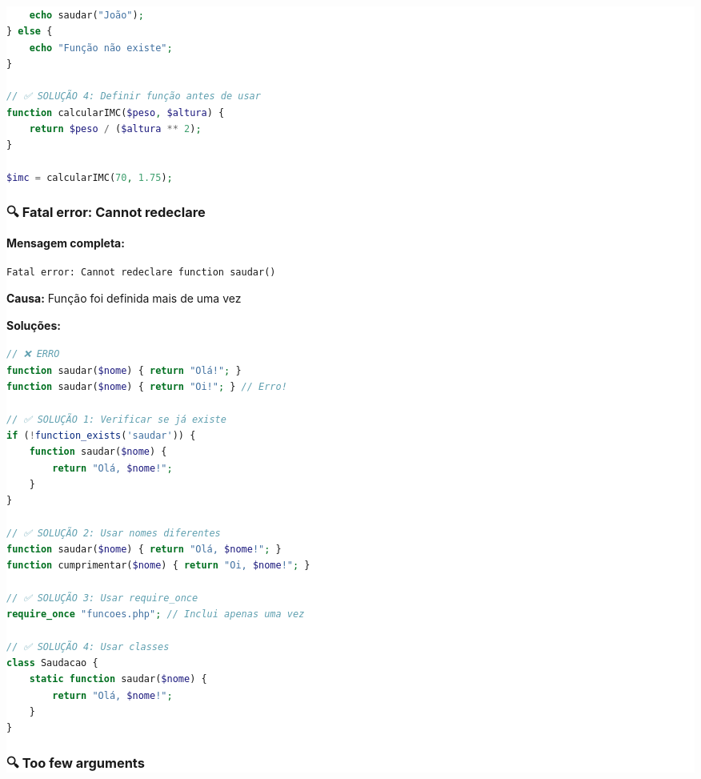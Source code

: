 ```php
    echo saudar("João");
} else {
    echo "Função não existe";
}

// ✅ SOLUÇÃO 4: Definir função antes de usar
function calcularIMC($peso, $altura) {
    return $peso / ($altura ** 2);
}

$imc = calcularIMC(70, 1.75);
```

### 🔍 **Fatal error: Cannot redeclare**

**Mensagem completa:**

```
Fatal error: Cannot redeclare function saudar()
```

**Causa:** Função foi definida mais de uma vez

**Soluções:**

```php
// ❌ ERRO
function saudar($nome) { return "Olá!"; }
function saudar($nome) { return "Oi!"; } // Erro!

// ✅ SOLUÇÃO 1: Verificar se já existe
if (!function_exists('saudar')) {
    function saudar($nome) {
        return "Olá, $nome!";
    }
}

// ✅ SOLUÇÃO 2: Usar nomes diferentes
function saudar($nome) { return "Olá, $nome!"; }
function cumprimentar($nome) { return "Oi, $nome!"; }

// ✅ SOLUÇÃO 3: Usar require_once
require_once "funcoes.php"; // Inclui apenas uma vez

// ✅ SOLUÇÃO 4: Usar classes
class Saudacao {
    static function saudar($nome) {
        return "Olá, $nome!";
    }
}
```

### 🔍 **Too few arguments**
